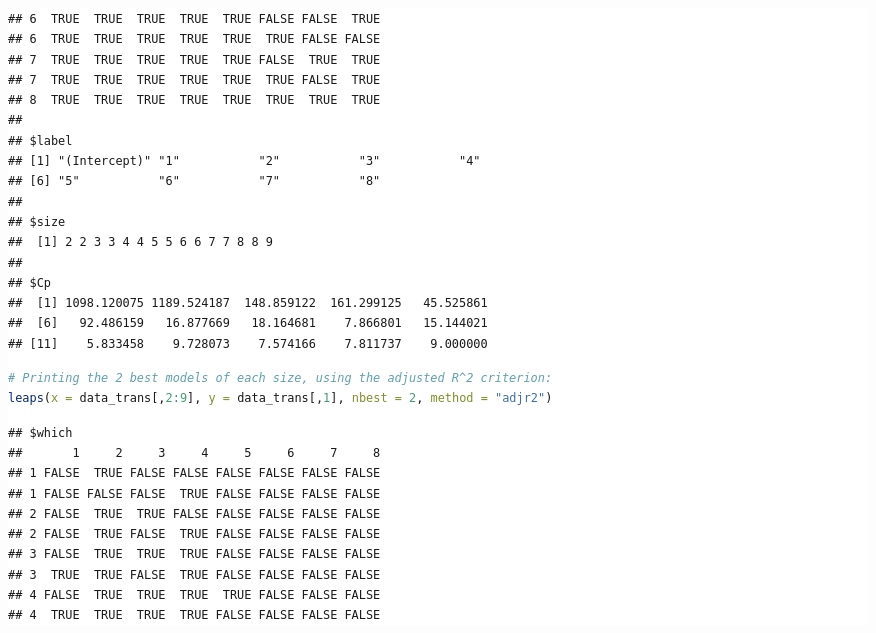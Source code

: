     ## 6  TRUE  TRUE  TRUE  TRUE  TRUE FALSE FALSE  TRUE
    ## 6  TRUE  TRUE  TRUE  TRUE  TRUE  TRUE FALSE FALSE
    ## 7  TRUE  TRUE  TRUE  TRUE  TRUE FALSE  TRUE  TRUE
    ## 7  TRUE  TRUE  TRUE  TRUE  TRUE  TRUE FALSE  TRUE
    ## 8  TRUE  TRUE  TRUE  TRUE  TRUE  TRUE  TRUE  TRUE
    ## 
    ## $label
    ## [1] "(Intercept)" "1"           "2"           "3"           "4"          
    ## [6] "5"           "6"           "7"           "8"          
    ## 
    ## $size
    ##  [1] 2 2 3 3 4 4 5 5 6 6 7 7 8 8 9
    ## 
    ## $Cp
    ##  [1] 1098.120075 1189.524187  148.859122  161.299125   45.525861
    ##  [6]   92.486159   16.877669   18.164681    7.866801   15.144021
    ## [11]    5.833458    9.728073    7.574166    7.811737    9.000000

``` r
# Printing the 2 best models of each size, using the adjusted R^2 criterion:
leaps(x = data_trans[,2:9], y = data_trans[,1], nbest = 2, method = "adjr2")
```

    ## $which
    ##       1     2     3     4     5     6     7     8
    ## 1 FALSE  TRUE FALSE FALSE FALSE FALSE FALSE FALSE
    ## 1 FALSE FALSE FALSE  TRUE FALSE FALSE FALSE FALSE
    ## 2 FALSE  TRUE  TRUE FALSE FALSE FALSE FALSE FALSE
    ## 2 FALSE  TRUE FALSE  TRUE FALSE FALSE FALSE FALSE
    ## 3 FALSE  TRUE  TRUE  TRUE FALSE FALSE FALSE FALSE
    ## 3  TRUE  TRUE FALSE  TRUE FALSE FALSE FALSE FALSE
    ## 4 FALSE  TRUE  TRUE  TRUE  TRUE FALSE FALSE FALSE
    ## 4  TRUE  TRUE  TRUE  TRUE FALSE FALSE FALSE FALSE